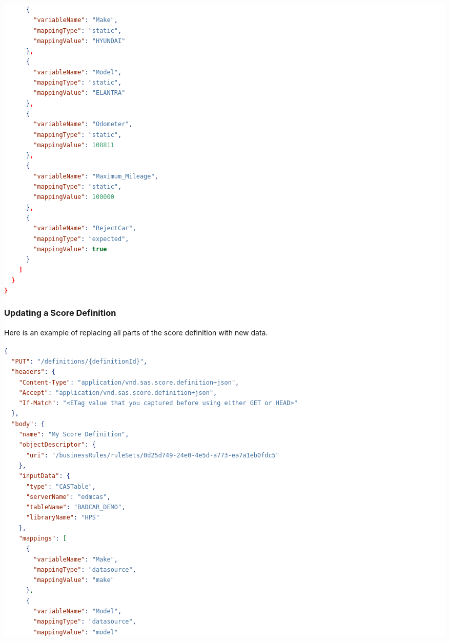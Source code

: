 ```json
      {
        "variableName": "Make",
        "mappingType": "static",
        "mappingValue": "HYUNDAI"
      },
      {
        "variableName": "Model",
        "mappingType": "static",
        "mappingValue": "ELANTRA"
      },
      {
        "variableName": "Odometer",
        "mappingType": "static",
        "mappingValue": 108811
      },
      {
        "variableName": "Maximum_Mileage",
        "mappingType": "static",
        "mappingValue": 100000
      },
      {
        "variableName": "RejectCar",
        "mappingType": "expected",
        "mappingValue": true
      }
    ]
  }
}
```

### Updating a Score Definition
Here is an example of <a name='replacing-score-definition-new-data'>replacing all parts of the score definition with new data</a>.

```json
{
  "PUT": "/definitions/{definitionId}",
  "headers": {
    "Content-Type": "application/vnd.sas.score.definition+json",
    "Accept": "application/vnd.sas.score.definition+json",
    "If-Match": "<ETag value that you captured before using either GET or HEAD>"
  },
  "body": {
    "name": "My Score Definition",
    "objectDescriptor": {
      "uri": "/businessRules/ruleSets/0d25d749-24e0-4e5d-a773-ea7a1eb0fdc5"
    },
    "inputData": {
      "type": "CASTable",
      "serverName": "edmcas",
      "tableName": "BADCAR_DEMO",
      "libraryName": "HPS"
    },
    "mappings": [
      {
        "variableName": "Make",
        "mappingType": "datasource",
        "mappingValue": "make"
      },
      {
        "variableName": "Model",
        "mappingType": "datasource",
        "mappingValue": "model"
```